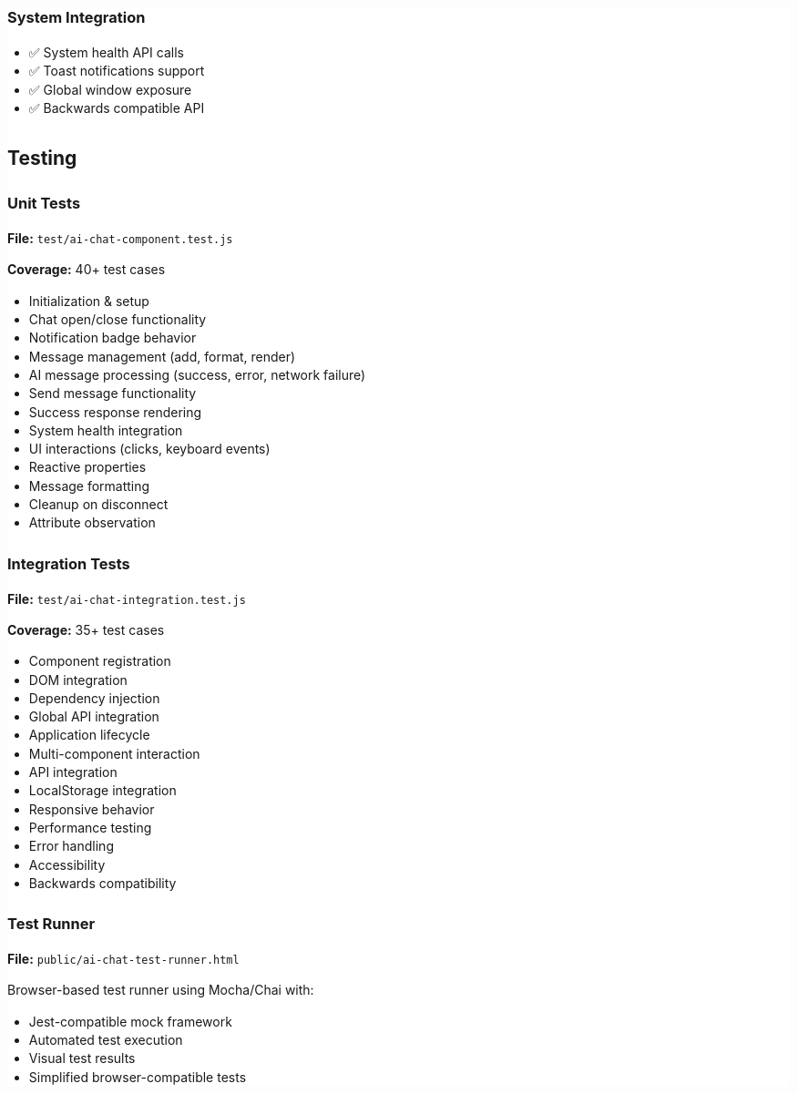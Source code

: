 ### System Integration
- ✅ System health API calls
- ✅ Toast notifications support
- ✅ Global window exposure
- ✅ Backwards compatible API

## Testing

### Unit Tests
**File:** `test/ai-chat-component.test.js`

**Coverage:** 40+ test cases
- Initialization & setup
- Chat open/close functionality
- Notification badge behavior
- Message management (add, format, render)
- AI message processing (success, error, network failure)
- Send message functionality
- Success response rendering
- System health integration
- UI interactions (clicks, keyboard events)
- Reactive properties
- Message formatting
- Cleanup on disconnect
- Attribute observation

### Integration Tests
**File:** `test/ai-chat-integration.test.js`

**Coverage:** 35+ test cases
- Component registration
- DOM integration
- Dependency injection
- Global API integration
- Application lifecycle
- Multi-component interaction
- API integration
- LocalStorage integration
- Responsive behavior
- Performance testing
- Error handling
- Accessibility
- Backwards compatibility

### Test Runner
**File:** `public/ai-chat-test-runner.html`

Browser-based test runner using Mocha/Chai with:
- Jest-compatible mock framework
- Automated test execution
- Visual test results
- Simplified browser-compatible tests
